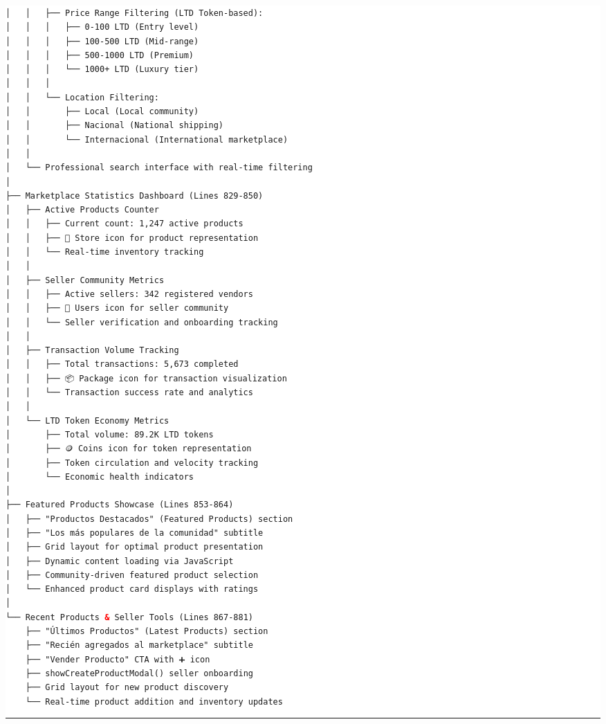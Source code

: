 ```html
│   │   ├── Price Range Filtering (LTD Token-based):
│   │   │   ├── 0-100 LTD (Entry level)
│   │   │   ├── 100-500 LTD (Mid-range)
│   │   │   ├── 500-1000 LTD (Premium)
│   │   │   └── 1000+ LTD (Luxury tier)
│   │   │
│   │   └── Location Filtering:
│   │       ├── Local (Local community)
│   │       ├── Nacional (National shipping)
│   │       └── Internacional (International marketplace)
│   │
│   └── Professional search interface with real-time filtering
│
├── Marketplace Statistics Dashboard (Lines 829-850)
│   ├── Active Products Counter
│   │   ├── Current count: 1,247 active products
│   │   ├── 🏪 Store icon for product representation
│   │   └── Real-time inventory tracking
│   │
│   ├── Seller Community Metrics
│   │   ├── Active sellers: 342 registered vendors
│   │   ├── 👥 Users icon for seller community
│   │   └── Seller verification and onboarding tracking
│   │
│   ├── Transaction Volume Tracking
│   │   ├── Total transactions: 5,673 completed
│   │   ├── 📦 Package icon for transaction visualization
│   │   └── Transaction success rate and analytics
│   │
│   └── LTD Token Economy Metrics
│       ├── Total volume: 89.2K LTD tokens
│       ├── 🪙 Coins icon for token representation
│       ├── Token circulation and velocity tracking
│       └── Economic health indicators
│
├── Featured Products Showcase (Lines 853-864)
│   ├── "Productos Destacados" (Featured Products) section
│   ├── "Los más populares de la comunidad" subtitle
│   ├── Grid layout for optimal product presentation
│   ├── Dynamic content loading via JavaScript
│   ├── Community-driven featured product selection
│   └── Enhanced product card displays with ratings
│
└── Recent Products & Seller Tools (Lines 867-881)
    ├── "Últimos Productos" (Latest Products) section
    ├── "Recién agregados al marketplace" subtitle
    ├── "Vender Producto" CTA with ➕ icon
    ├── showCreateProductModal() seller onboarding
    ├── Grid layout for new product discovery
    └── Real-time product addition and inventory updates
```

---